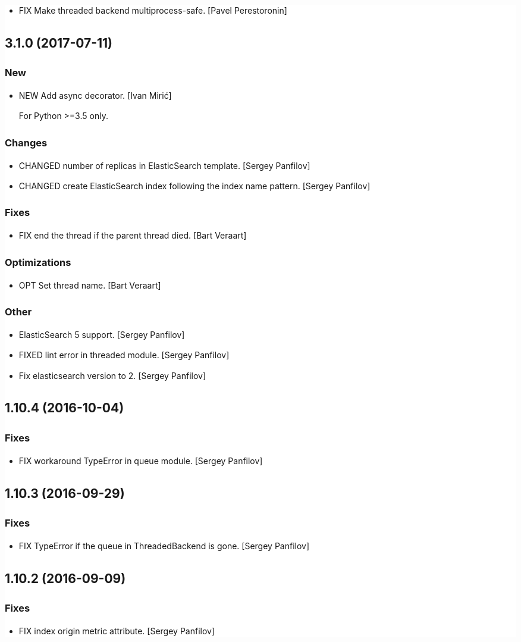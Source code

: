 * FIX Make threaded backend multiprocess-safe. [Pavel Perestoronin]


## 3.1.0 (2017-07-11)

### New

* NEW Add async decorator. [Ivan Mirić]

  For Python >=3.5 only.

### Changes

* CHANGED number of replicas in ElasticSearch template. [Sergey Panfilov]

* CHANGED create ElasticSearch index following the index name pattern. [Sergey Panfilov]

### Fixes

* FIX end the thread if the parent thread died. [Bart Veraart]

### Optimizations

* OPT Set thread name. [Bart Veraart]

### Other

* ElasticSearch 5 support. [Sergey Panfilov]

* FIXED lint error in threaded module. [Sergey Panfilov]

* Fix elasticsearch version to 2. [Sergey Panfilov]


## 1.10.4 (2016-10-04)

### Fixes

* FIX workaround TypeError in queue module. [Sergey Panfilov]


## 1.10.3 (2016-09-29)

### Fixes

* FIX TypeError if the queue in ThreadedBackend is gone. [Sergey Panfilov]


## 1.10.2 (2016-09-09)

### Fixes

* FIX index origin metric attribute. [Sergey Panfilov]
